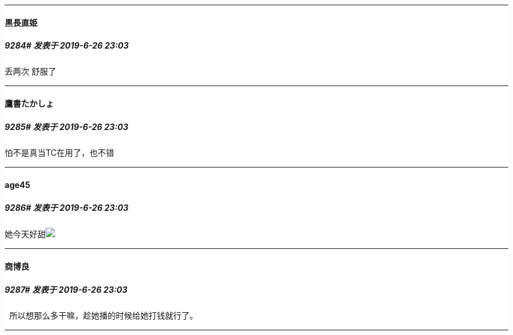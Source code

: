





-----

####  黒長直姫  
##### 9284#       发表于 2019-6-26 23:03




丢两次 舒服了







-----

####  鷹書たかしょ  
##### 9285#       发表于 2019-6-26 23:03




怕不是真当TC在用了，也不错







-----

####  age45  
##### 9286#       发表于 2019-6-26 23:03




她今天好甜<img src="https://static.saraba1st.com/image/smiley/face2017/186.png" referrerpolicy="no-referrer">







-----

####  商博良  
##### 9287#       发表于 2019-6-26 23:03




  所以想那么多干嘛，趁她播的时候给她打钱就行了。







-----
